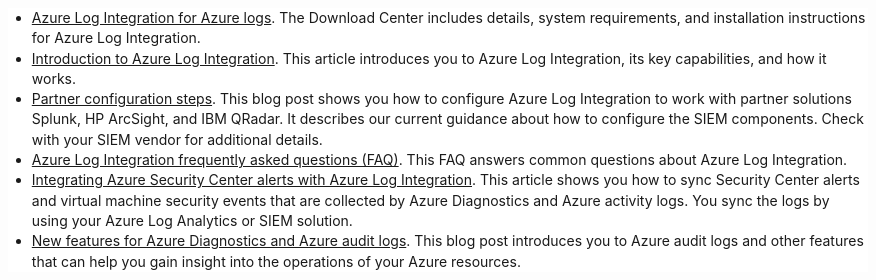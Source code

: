 * [Azure Log Integration for Azure logs](https://www.microsoft.com/download/details.aspx?id=53324). The Download Center includes details, system requirements, and installation instructions for Azure Log Integration.
* [Introduction to Azure Log Integration](security-azure-log-integration-overview.md). This article introduces you to Azure Log Integration, its key capabilities, and how it works.
* [Partner configuration steps](https://blogs.msdn.microsoft.com/azuresecurity/2016/08/23/azure-log-siem-configuration-steps/). This blog post shows you how to configure Azure Log Integration to work with partner solutions Splunk, HP ArcSight, and IBM QRadar. It describes our current guidance about how to configure the SIEM components. Check with your SIEM vendor for additional details.
* [Azure Log Integration frequently asked questions (FAQ)](security-azure-log-integration-faq.md). This FAQ answers common questions about Azure Log Integration.
* [Integrating Azure Security Center alerts with Azure Log Integration](../security-center/security-center-integrating-alerts-with-log-integration.md). This article shows you how to sync Security Center alerts and virtual machine security events that are collected by Azure Diagnostics and Azure activity logs. You sync the logs by using your Azure Log Analytics or SIEM solution.
* [New features for Azure Diagnostics and Azure audit logs](https://azure.microsoft.com/blog/new-features-for-azure-diagnostics-and-azure-audit-logs/). This blog post introduces you to Azure audit logs and other features that can help you gain insight into the operations of your Azure resources.

